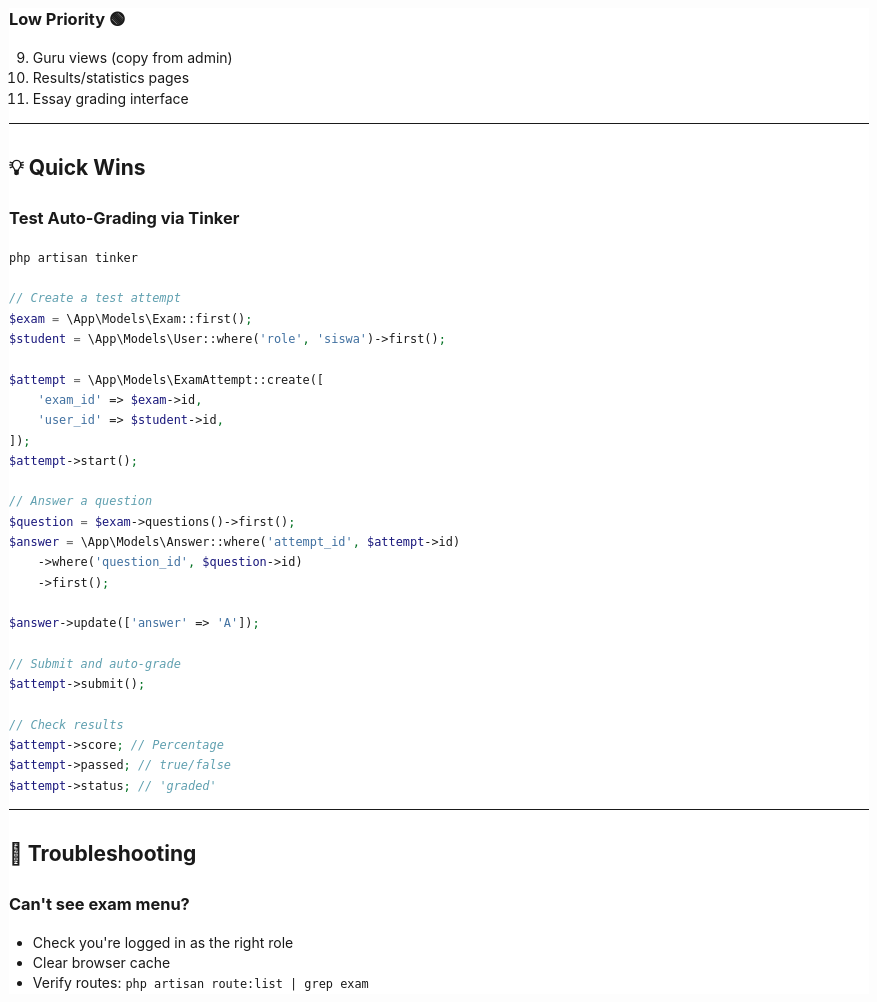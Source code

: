 ### **Low Priority** 🟢
9. Guru views (copy from admin)
10. Results/statistics pages
11. Essay grading interface

---

## 💡 **Quick Wins**

### **Test Auto-Grading via Tinker**

```php
php artisan tinker

// Create a test attempt
$exam = \App\Models\Exam::first();
$student = \App\Models\User::where('role', 'siswa')->first();

$attempt = \App\Models\ExamAttempt::create([
    'exam_id' => $exam->id,
    'user_id' => $student->id,
]);
$attempt->start();

// Answer a question
$question = $exam->questions()->first();
$answer = \App\Models\Answer::where('attempt_id', $attempt->id)
    ->where('question_id', $question->id)
    ->first();

$answer->update(['answer' => 'A']);

// Submit and auto-grade
$attempt->submit();

// Check results
$attempt->score; // Percentage
$attempt->passed; // true/false
$attempt->status; // 'graded'
```

---

## 🐛 **Troubleshooting**

### **Can't see exam menu?**
- Check you're logged in as the right role
- Clear browser cache
- Verify routes: `php artisan route:list | grep exam`
